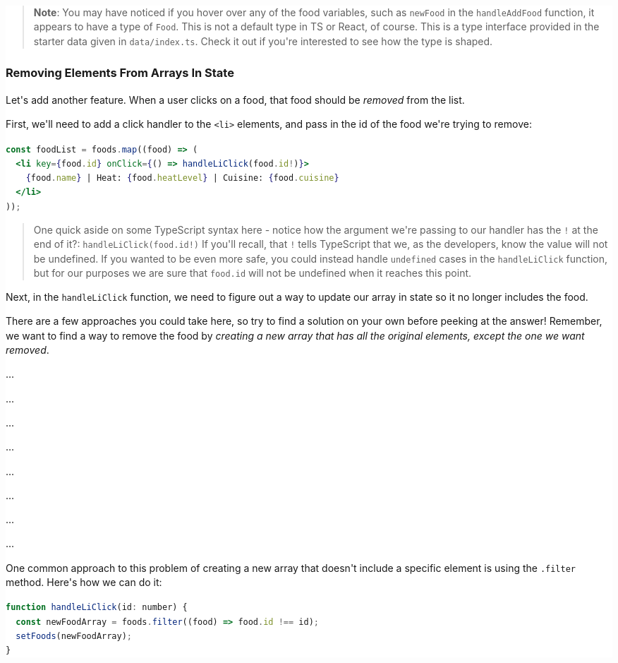 > **Note**: You may have noticed if you hover over any of the food variables,
> such as `newFood` in the `handleAddFood` function, it appears to have a type
> of `Food`. This is not a default type in TS or React, of course. This is a
> type interface provided in the starter data given in `data/index.ts`. Check it
> out if you're interested to see how the type is shaped.

### Removing Elements From Arrays In State

Let's add another feature. When a user clicks on a food, that food should be
_removed_ from the list.

First, we'll need to add a click handler to the `<li>` elements, and pass in the
id of the food we're trying to remove:

```jsx
const foodList = foods.map((food) => (
  <li key={food.id} onClick={() => handleLiClick(food.id!)}>
    {food.name} | Heat: {food.heatLevel} | Cuisine: {food.cuisine}
  </li>
));
```

> One quick aside on some TypeScript syntax here - notice how the argument we're
> passing to our handler has the `!` at the end of it?:
> `handleLiClick(food.id!)` If you'll recall, that `!` tells TypeScript that we,
> as the developers, know the value will not be undefined. If you wanted to be
> even more safe, you could instead handle `undefined` cases in the
> `handleLiClick` function, but for our purposes we are sure that `food.id` will
> not be undefined when it reaches this point.

Next, in the `handleLiClick` function, we need to figure out a way to update our
array in state so it no longer includes the food.

There are a few approaches you could take here, so try to find a solution on
your own before peeking at the answer! Remember, we want to find a way to remove
the food by _creating a new array that has all the original elements, except the
one we want removed_.

...

...

...

...

...

...

...

...

One common approach to this problem of creating a new array that doesn't include
a specific element is using the `.filter` method. Here's how we can do it:

```jsx
function handleLiClick(id: number) {
  const newFoodArray = foods.filter((food) => food.id !== id);
  setFoods(newFoodArray);
}
```
